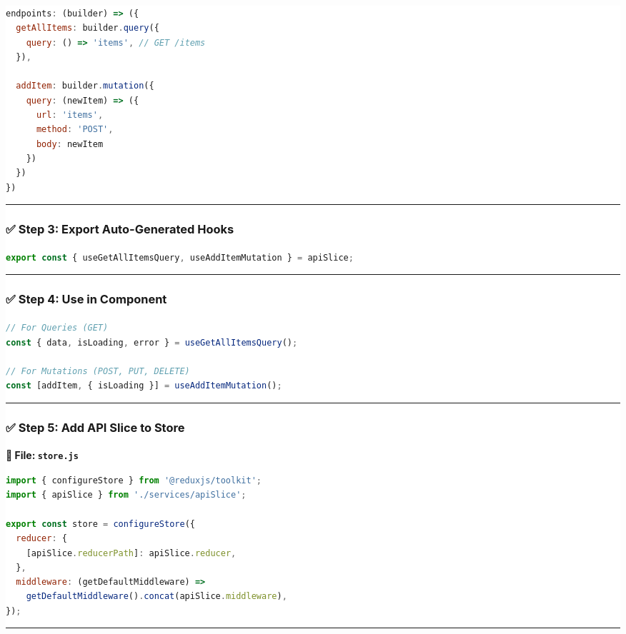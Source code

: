 ```js
endpoints: (builder) => ({
  getAllItems: builder.query({
    query: () => 'items', // GET /items
  }),

  addItem: builder.mutation({
    query: (newItem) => ({
      url: 'items',
      method: 'POST',
      body: newItem
    })
  })
})
```

---

### ✅ Step 3: **Export Auto-Generated Hooks**

```js
export const { useGetAllItemsQuery, useAddItemMutation } = apiSlice;
```

---

### ✅ Step 4: **Use in Component**

```js
// For Queries (GET)
const { data, isLoading, error } = useGetAllItemsQuery();

// For Mutations (POST, PUT, DELETE)
const [addItem, { isLoading }] = useAddItemMutation();
```

---

### ✅ Step 5: **Add API Slice to Store**

**🧱 File: `store.js`**

```js
import { configureStore } from '@reduxjs/toolkit';
import { apiSlice } from './services/apiSlice';

export const store = configureStore({
  reducer: {
    [apiSlice.reducerPath]: apiSlice.reducer,
  },
  middleware: (getDefaultMiddleware) =>
    getDefaultMiddleware().concat(apiSlice.middleware),
});
```

---